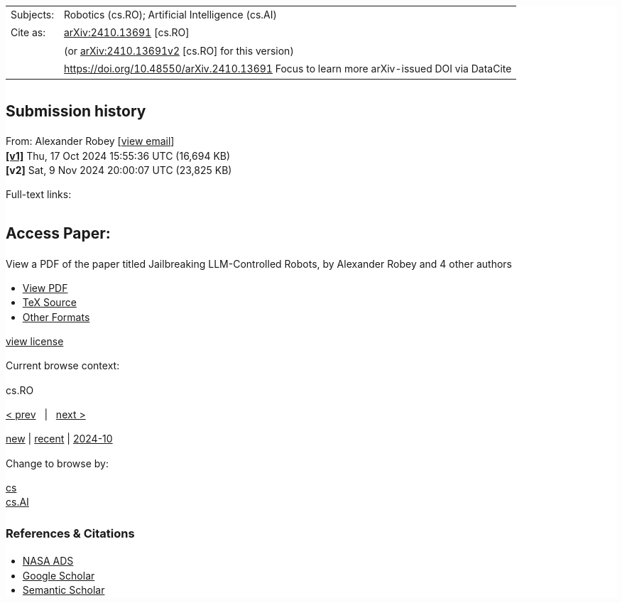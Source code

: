 |  |  |
| --- | --- |
| Subjects: | Robotics (cs.RO); Artificial Intelligence (cs.AI) |
| Cite as: | [arXiv:2410.13691](https://arxiv.org/abs/2410.13691) [cs.RO] |
|  | (or  [arXiv:2410.13691v2](https://arxiv.org/abs/2410.13691v2) [cs.RO] for this version) |
|  | <https://doi.org/10.48550/arXiv.2410.13691> Focus to learn more  arXiv-issued DOI via DataCite |

## Submission history

From: Alexander Robey [[view email](/show-email/b67150b2/2410.13691)]   
 **[[v1]](/abs/2410.13691v1)**
Thu, 17 Oct 2024 15:55:36 UTC (16,694 KB)  
**[v2]**
Sat, 9 Nov 2024 20:00:07 UTC (23,825 KB)

Full-text links:

## Access Paper:

View a PDF of the paper titled Jailbreaking LLM-Controlled Robots, by Alexander Robey and 4 other authors

* [View PDF](/pdf/2410.13691)
* [TeX Source](/src/2410.13691)
* [Other Formats](/format/2410.13691)

[view license](http://arxiv.org/licenses/nonexclusive-distrib/1.0/ "Rights to this article")

Current browse context:

cs.RO

[< prev](/prevnext?id=2410.13691&function=prev&context=cs.RO "previous in cs.RO (accesskey p)")
  |   
[next >](/prevnext?id=2410.13691&function=next&context=cs.RO "next in cs.RO (accesskey n)")

[new](/list/cs.RO/new)
 | 
[recent](/list/cs.RO/recent)
 | [2024-10](/list/cs.RO/2024-10)

Change to browse by:

[cs](/abs/2410.13691?context=cs)  
[cs.AI](/abs/2410.13691?context=cs.AI)

### References & Citations

* [NASA ADS](https://ui.adsabs.harvard.edu/abs/arXiv:2410.13691)
* [Google Scholar](https://scholar.google.com/scholar_lookup?arxiv_id=2410.13691)
* [Semantic Scholar](https://api.semanticscholar.org/arXiv:2410.13691)
